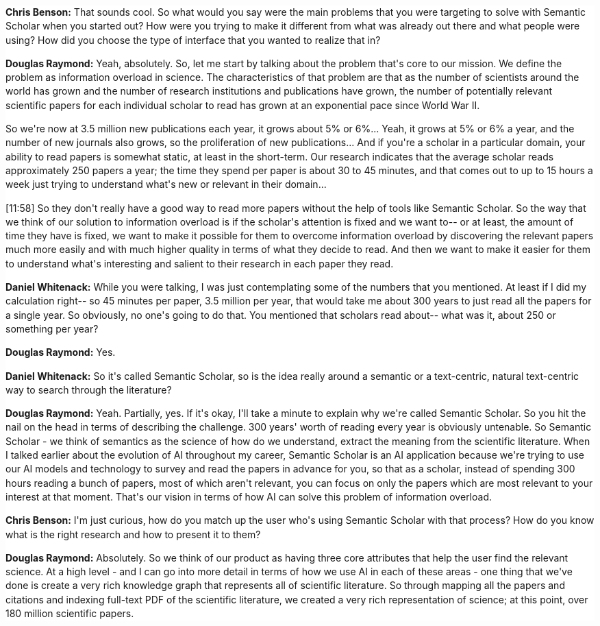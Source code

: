 **Chris Benson:** That sounds cool. So what would you say were the main problems that you were targeting to solve with Semantic Scholar when you started out? How were you trying to make it different from what was already out there and what people were using? How did you choose the type of interface that you wanted to realize that in?

**Douglas Raymond:** Yeah, absolutely. So, let me start by talking about the problem that&#39;s core to our mission. We define the problem as information overload in science. The characteristics of that problem are that as the number of scientists around the world has grown and the number of research institutions and publications have grown, the number of potentially relevant scientific papers for each individual scholar to read has grown at an exponential pace since World War II.

So we&#39;re now at 3.5 million new publications each year, it grows about 5% or 6%... Yeah, it grows at 5% or 6% a year, and the number of new journals also grows, so the proliferation of new publications... And if you&#39;re a scholar in a particular domain, your ability to read papers is somewhat static, at least in the short-term. Our research indicates that the average scholar reads approximately 250 papers a year; the time they spend per paper is about 30 to 45 minutes, and that comes out to up to 15 hours a week just trying to understand what&#39;s new or relevant in their domain...

\[11:58\] So they don&#39;t really have a good way to read more papers without the help of tools like Semantic Scholar. So the way that we think of our solution to information overload is if the scholar&#39;s attention is fixed and we want to-- or at least, the amount of time they have is fixed, we want to make it possible for them to overcome information overload by discovering the relevant papers much more easily and with much higher quality in terms of what they decide to read. And then we want to make it easier for them to understand what&#39;s interesting and salient to their research in each paper they read.

**Daniel Whitenack:** While you were talking, I was just contemplating some of the numbers that you mentioned. At least if I did my calculation right-- so 45 minutes per paper, 3.5 million per year, that would take me about 300 years to just read all the papers for a single year. So obviously, no one&#39;s going to do that. You mentioned that scholars read about-- what was it, about 250 or something per year?

**Douglas Raymond:** Yes.

**Daniel Whitenack:** So it&#39;s called Semantic Scholar, so is the idea really around a semantic or a text-centric, natural text-centric way to search through the literature?

**Douglas Raymond:** Yeah. Partially, yes. If it&#39;s okay, I&#39;ll take a minute to explain why we&#39;re called Semantic Scholar. So you hit the nail on the head in terms of describing the challenge. 300 years&#39; worth of reading every year is obviously untenable. So Semantic Scholar - we think of semantics as the science of how do we understand, extract the meaning from the scientific literature. When I talked earlier about the evolution of AI throughout my career, Semantic Scholar is an AI application because we&#39;re trying to use our AI models and technology to survey and read the papers in advance for you, so that as a scholar, instead of spending 300 hours reading a bunch of papers, most of which aren&#39;t relevant, you can focus on only the papers which are most relevant to your interest at that moment. That&#39;s our vision in terms of how AI can solve this problem of information overload.

**Chris Benson:** I&#39;m just curious, how do you match up the user who&#39;s using Semantic Scholar with that process? How do you know what is the right research and how to present it to them?

**Douglas Raymond:** Absolutely. So we think of our product as having three core attributes that help the user find the relevant science. At a high level - and I can go into more detail in terms of how we use AI in each of these areas - one thing that we&#39;ve done is create a very rich knowledge graph that represents all of scientific literature. So through mapping all the papers and citations and indexing full-text PDF of the scientific literature, we created a very rich representation of science; at this point, over 180 million scientific papers.
